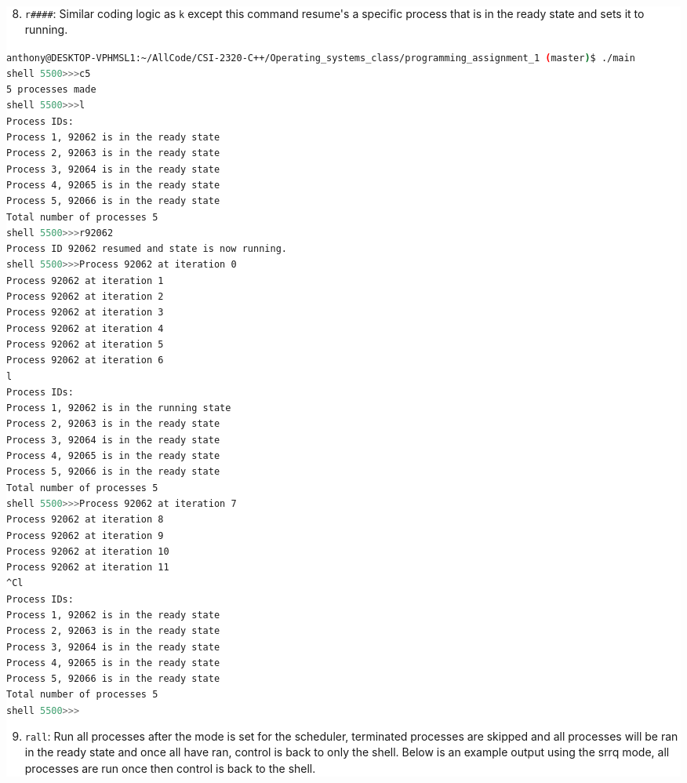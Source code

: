 8. `r####`: Similar coding logic as `k` except this command resume's a specific process that is in the ready state and sets it to running.

```bash
anthony@DESKTOP-VPHMSL1:~/AllCode/CSI-2320-C++/Operating_systems_class/programming_assignment_1 (master)$ ./main
shell 5500>>>c5
5 processes made
shell 5500>>>l
Process IDs:
Process 1, 92062 is in the ready state
Process 2, 92063 is in the ready state
Process 3, 92064 is in the ready state
Process 4, 92065 is in the ready state
Process 5, 92066 is in the ready state
Total number of processes 5
shell 5500>>>r92062
Process ID 92062 resumed and state is now running.
shell 5500>>>Process 92062 at iteration 0
Process 92062 at iteration 1
Process 92062 at iteration 2
Process 92062 at iteration 3
Process 92062 at iteration 4
Process 92062 at iteration 5
Process 92062 at iteration 6
l
Process IDs:
Process 1, 92062 is in the running state
Process 2, 92063 is in the ready state
Process 3, 92064 is in the ready state
Process 4, 92065 is in the ready state
Process 5, 92066 is in the ready state
Total number of processes 5
shell 5500>>>Process 92062 at iteration 7
Process 92062 at iteration 8
Process 92062 at iteration 9
Process 92062 at iteration 10
Process 92062 at iteration 11
^Cl
Process IDs:
Process 1, 92062 is in the ready state
Process 2, 92063 is in the ready state
Process 3, 92064 is in the ready state
Process 4, 92065 is in the ready state
Process 5, 92066 is in the ready state
Total number of processes 5
shell 5500>>>
```

9. `rall`: Run all processes after the mode is set for the scheduler, terminated processes are skipped and all processes will be ran in the ready state and once all have ran, control is back to only the shell. Below is an example output using the srrq mode, all processes are run once then control is back to the shell.

